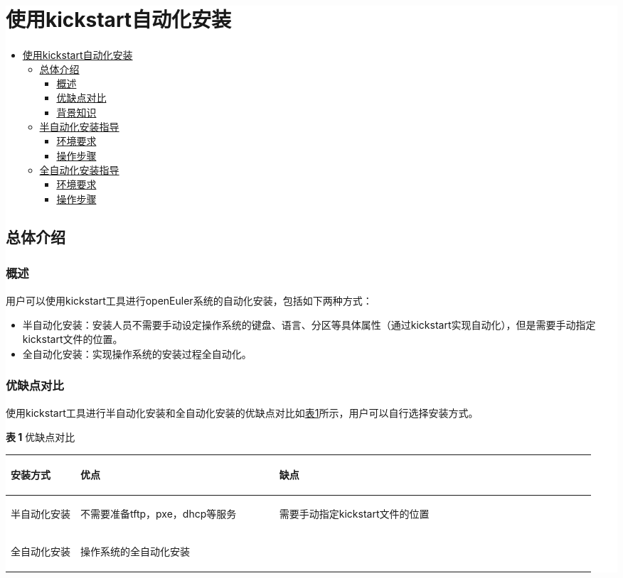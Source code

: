 # 使用kickstart自动化安装


- [使用kickstart自动化安装](#使用kickstart自动化安装)
    - [总体介绍](#总体介绍)
        - [概述](#概述)
        - [优缺点对比](#优缺点对比)
        - [背景知识](#背景知识)
    - [半自动化安装指导](#半自动化安装指导)
        - [环境要求](#环境要求)
        - [操作步骤](#操作步骤)
    - [全自动化安装指导](#全自动化安装指导)
        - [环境要求](#环境要求-1)
        - [操作步骤](#操作步骤-1)



## 总体介绍

### 概述

用户可以使用kickstart工具进行openEuler系统的自动化安装，包括如下两种方式：

-   半自动化安装：安装人员不需要手动设定操作系统的键盘、语言、分区等具体属性（通过kickstart实现自动化），但是需要手动指定kickstart文件的位置。
-   全自动化安装：实现操作系统的安装过程全自动化。

### 优缺点对比

使用kickstart工具进行半自动化安装和全自动化安装的优缺点对比如[表1](#table1388812373315)所示，用户可以自行选择安装方式。

**表 1**  优缺点对比

<a name="table1388812373315"></a>
<table><thead align="left"><tr id="row988915233338"><th class="cellrowborder" valign="top" width="11.91119111911191%" id="mcps1.2.4.1.1"><p id="p688992343311"><a name="p688992343311"></a><a name="p688992343311"></a>安装方式</p>
</th>
<th class="cellrowborder" valign="top" width="34.003400340034005%" id="mcps1.2.4.1.2"><p id="p08895233338"><a name="p08895233338"></a><a name="p08895233338"></a>优点</p>
</th>
<th class="cellrowborder" valign="top" width="54.085408540854075%" id="mcps1.2.4.1.3"><p id="p688912323314"><a name="p688912323314"></a><a name="p688912323314"></a>缺点</p>
</th>
</tr>
</thead>
<tbody><tr id="row5889132303318"><td class="cellrowborder" valign="top" width="11.91119111911191%" headers="mcps1.2.4.1.1 "><p id="p1588922333319"><a name="p1588922333319"></a><a name="p1588922333319"></a>半自动化安装</p>
</td>
<td class="cellrowborder" valign="top" width="34.003400340034005%" headers="mcps1.2.4.1.2 "><p id="p10889142333314"><a name="p10889142333314"></a><a name="p10889142333314"></a>不需要准备tftp，pxe，dhcp等服务</p>
</td>
<td class="cellrowborder" valign="top" width="54.085408540854075%" headers="mcps1.2.4.1.3 "><p id="p88891223183319"><a name="p88891223183319"></a><a name="p88891223183319"></a>需要手动指定kickstart文件的位置</p>
</td>
</tr>
<tr id="row688917233332"><td class="cellrowborder" valign="top" width="11.91119111911191%" headers="mcps1.2.4.1.1 "><p id="p13889192373312"><a name="p13889192373312"></a><a name="p13889192373312"></a>全自动化安装</p>
</td>
<td class="cellrowborder" valign="top" width="34.003400340034005%" headers="mcps1.2.4.1.2 "><p id="p2889102319334"><a name="p2889102319334"></a><a name="p2889102319334"></a>操作系统的全自动化安装</p>
</td>
